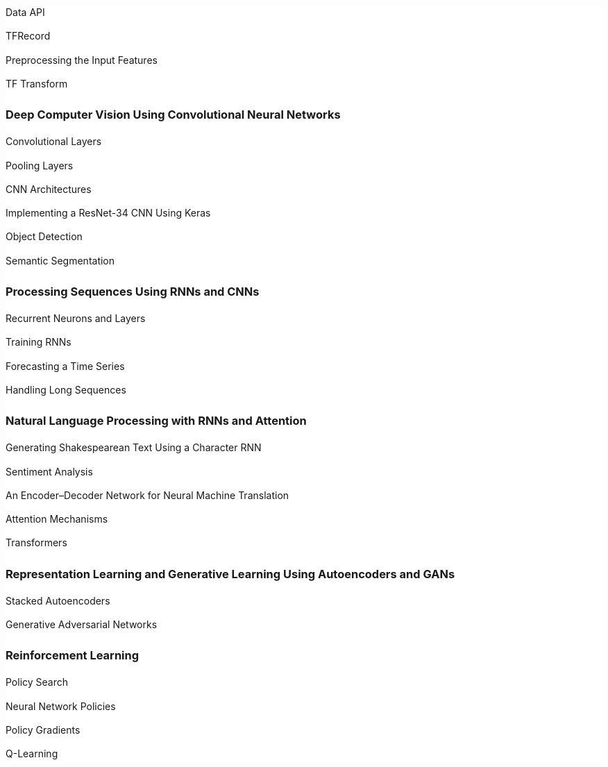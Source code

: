 Data API

TFRecord

Preprocessing the Input Features

TF Transform

### Deep Computer Vision Using Convolutional Neural Networks

Convolutional Layers

Pooling Layers

CNN Architectures

Implementing a ResNet-34 CNN Using Keras

Object Detection

Semantic Segmentation

### Processing Sequences Using RNNs and CNNs

Recurrent Neurons and Layers

Training RNNs

Forecasting a Time Series

Handling Long Sequences

### Natural Language Processing with RNNs and Attention

Generating Shakespearean Text Using a Character RNN

Sentiment Analysis

An Encoder–Decoder Network for Neural Machine Translation

Attention Mechanisms

Transformers

### Representation Learning and Generative Learning Using Autoencoders and GANs

Stacked Autoencoders

Generative Adversarial Networks

### Reinforcement Learning

Policy Search

Neural Network Policies

Policy Gradients

Q-Learning
